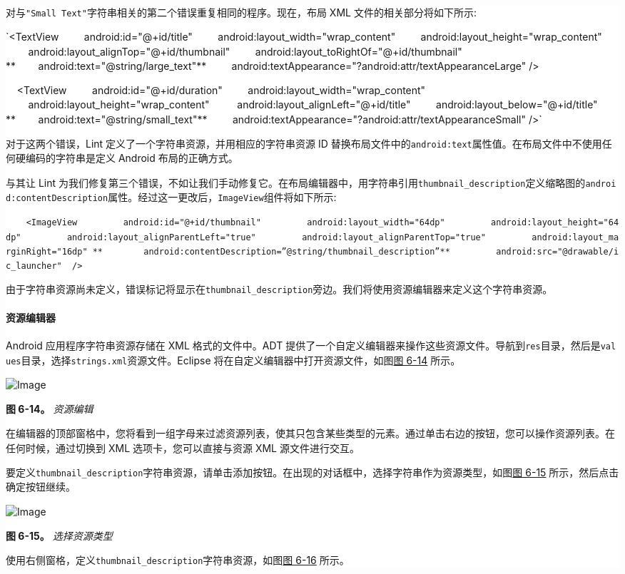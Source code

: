 对与`"Small Text"`字符串相关的第二个错误重复相同的程序。现在，布局 XML 文件的相关部分将如下所示:

`<TextView
        android:id="@+id/title"
        android:layout_width="wrap_content"
        android:layout_height="wrap_content"
        android:layout_alignTop="@+id/thumbnail"
        android:layout_toRightOf="@+id/thumbnail"
**        android:text="@string/large_text"**
        android:textAppearance="?android:attr/textAppearanceLarge" />

    <TextView
        android:id="@+id/duration"
        android:layout_width="wrap_content"
        android:layout_height="wrap_content"` `        android:layout_alignLeft="@+id/title"
        android:layout_below="@+id/title"
**        android:text="@string/small_text"**
        android:textAppearance="?android:attr/textAppearanceSmall" />`

对于这两个错误，Lint 定义了一个字符串资源，并用相应的字符串资源 ID 替换布局文件中的`android:text`属性值。在布局文件中不使用任何硬编码的字符串是定义 Android 布局的正确方式。

与其让 Lint 为我们修复第三个错误，不如让我们手动修复它。在布局编辑器中，用字符串引用`thumbnail_description`定义缩略图的`android:contentDescription`属性。经过这一更改后，`ImageView`组件将如下所示:

`    <ImageView
        android:id="@+id/thumbnail"
        android:layout_width="64dp"
        android:layout_height="64dp"
        android:layout_alignParentLeft="true"
        android:layout_alignParentTop="true"
        android:layout_marginRight="16dp" **        android:contentDescription=”@string/thumbnail_description”**
        android:src="@drawable/ic_launcher"  />`

由于字符串资源尚未定义，错误标记将显示在`thumbnail_description`旁边。我们将使用资源编辑器来定义这个字符串资源。

#### 资源编辑器

Android 应用程序字符串资源存储在 XML 格式的文件中。ADT 提供了一个自定义编辑器来操作这些资源文件。导航到`res`目录，然后是`values`目录，选择`strings.xml`资源文件。Eclipse 将在自定义编辑器中打开资源文件，如图[图 6-14](#fig_6_14) 所示。

![Image](images/9781430244349_Fig06-14.jpg)

**图 6-14。** *资源编辑*

在编辑器的顶部窗格中，您将看到一组字母来过滤资源列表，使其只包含某些类型的元素。通过单击右边的按钮，您可以操作资源列表。在任何时候，通过切换到 XML 选项卡，您可以直接与资源 XML 源文件进行交互。

要定义`thumbnail_description`字符串资源，请单击添加按钮。在出现的对话框中，选择字符串作为资源类型，如图[图 6-15](#fig_6_15) 所示，然后点击确定按钮继续。

![Image](images/9781430244349_Fig06-15.jpg)

**图 6-15。** *选择资源类型*

使用右侧窗格，定义`thumbnail_description`字符串资源，如图[图 6-16](#fig_6_16) 所示。
